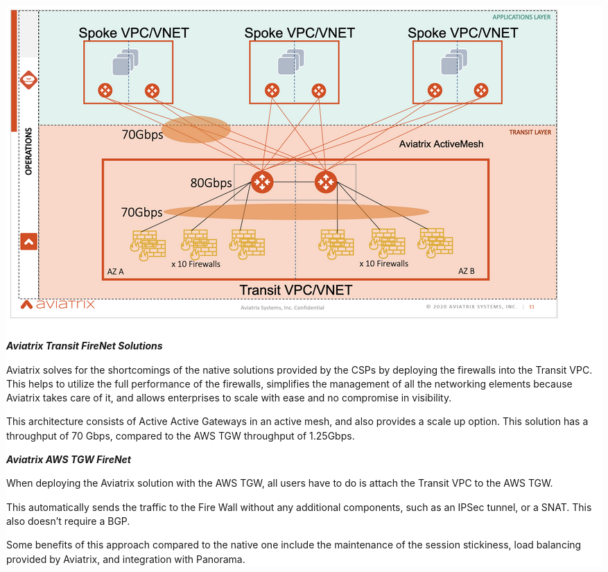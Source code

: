 ![alt text](diagrams/transit_firenet_sol.png)

***Aviatrix Transit FireNet Solutions***

Aviatrix solves for the shortcomings of the native solutions provided by the CSPs by deploying the firewalls into the Transit VPC. This helps to utilize the full performance of the firewalls, simplifies the management of all the networking elements because Aviatrix takes care of it, and allows enterprises to scale with ease and no compromise in visibility.

This architecture consists of Active Active Gateways in an active mesh, and also provides a scale up option. This solution has a throughput of 70 Gbps, compared to the AWS TGW throughput of 1.25Gbps.

***Aviatrix AWS TGW FireNet***

When deploying the Aviatrix solution with the AWS TGW, all users have to do is attach the Transit VPC to the AWS TGW.

This automatically sends the traffic to the Fire Wall without any additional components, such as an IPSec tunnel, or a SNAT. This also doesn’t require a BGP.

Some benefits of this approach compared to the native one include the maintenance of the session stickiness, load balancing provided by Aviatrix, and integration with Panorama. 
